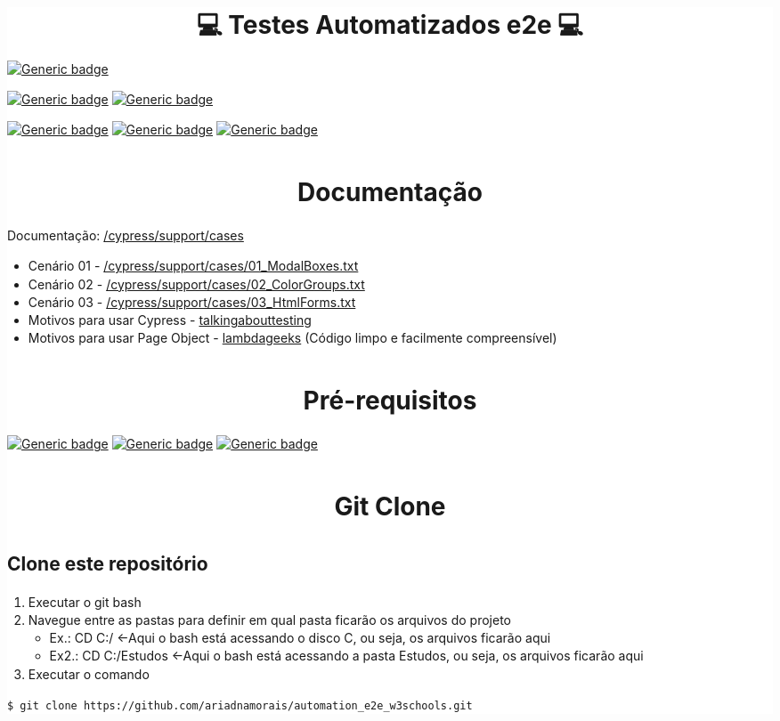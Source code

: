 <h1 align="center">💻 Testes Automatizados e2e 💻</h1>

[![Generic badge](https://img.shields.io/badge/w3schools-blue.svg)](https://www.w3schools.com/)

[![Generic badge](https://img.shields.io/badge/GitHubActions-blue.svg)](https://github.com/ariadnamorais/automation_e2e_w3schools/actions/runs/3354216111)
[![Generic badge](https://img.shields.io/badge/CypressDashboard-blue.svg)](https://dashboard.cypress.io/projects/y5trrc)

[![Generic badge](https://img.shields.io/badge/Cypress-v9.3.1-blue.svg)](https://docs.cypress.io/guides/references/changelog#9-3-1)
[![Generic badge](https://img.shields.io/badge/JavaScript--blue.svg)](https://devdocs.io/javascript/)
[![Generic badge](https://img.shields.io/badge/Node-v16.13.0-blue.svg)](https://www.npmjs.com/package/node)


<h1 align="center">Documentação</h1>

Documentação: [/cypress/support/cases](https://github.com/ariadnamorais/automation_e2e_w3schools/tree/master/cypress/support/cases)

- Cenário 01 - [/cypress/support/cases/01_ModalBoxes.txt](https://github.com/ariadnamorais/automation_e2e_w3schools/blob/master/cypress/support/cases/01_ModalBoxes.txt)
- Cenário 02 - [/cypress/support/cases/02_ColorGroups.txt](https://github.com/ariadnamorais/automation_e2e_w3schools/blob/master/cypress/support/cases/02_ColorGroups.txt)
- Cenário 03 - [/cypress/support/cases/03_HtmlForms.txt](https://github.com/ariadnamorais/automation_e2e_w3schools/blob/master/cypress/support/cases/03_HtmlForms.txt)
- Motivos para usar Cypress - [talkingabouttesting](https://talkingabouttesting.com/2021/03/18/10-motivos-para-voce-usar-cypress-na-automacao-de-testes-web/)
- Motivos para usar Page Object - [lambdageeks](https://pt.lambdageeks.com/page-object-model-cypress-example/) (Código limpo e facilmente compreensível)



<h1 align="center">Pré-requisitos</h1>

[![Generic badge](https://img.shields.io/badge/Node-Download-green.svg)](https://nodejs.org/en/download/)
[![Generic badge](https://img.shields.io/badge/Git-Download-green.svg)](https://git-scm.com)
[![Generic badge](https://img.shields.io/badge/VS_Code-Download-green.svg)](https://code.visualstudio.com/download)

<h1 align="center">Git Clone</h1>

## Clone este repositório

1. Executar o git bash
2. Navegue entre as pastas para definir em qual pasta ficarão os arquivos do projeto
    - Ex.: CD C:/   <-Aqui o bash está acessando o disco C, ou seja, os arquivos ficarão aqui
    - Ex2.: CD C:/Estudos <-Aqui o bash está acessando a pasta Estudos, ou seja, os arquivos ficarão aqui
3. Executar o comando
```bash
$ git clone https://github.com/ariadnamorais/automation_e2e_w3schools.git
```
